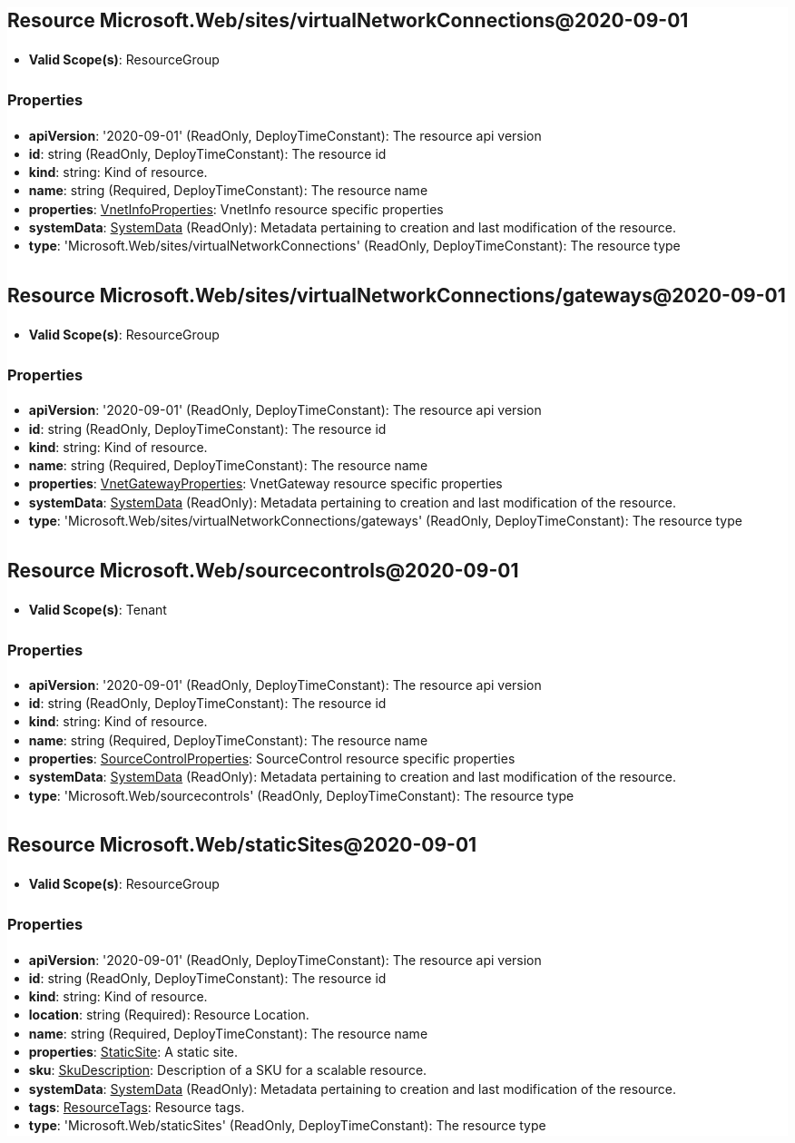 ## Resource Microsoft.Web/sites/virtualNetworkConnections@2020-09-01
* **Valid Scope(s)**: ResourceGroup
### Properties
* **apiVersion**: '2020-09-01' (ReadOnly, DeployTimeConstant): The resource api version
* **id**: string (ReadOnly, DeployTimeConstant): The resource id
* **kind**: string: Kind of resource.
* **name**: string (Required, DeployTimeConstant): The resource name
* **properties**: [VnetInfoProperties](#vnetinfoproperties): VnetInfo resource specific properties
* **systemData**: [SystemData](#systemdata) (ReadOnly): Metadata pertaining to creation and last modification of the resource.
* **type**: 'Microsoft.Web/sites/virtualNetworkConnections' (ReadOnly, DeployTimeConstant): The resource type

## Resource Microsoft.Web/sites/virtualNetworkConnections/gateways@2020-09-01
* **Valid Scope(s)**: ResourceGroup
### Properties
* **apiVersion**: '2020-09-01' (ReadOnly, DeployTimeConstant): The resource api version
* **id**: string (ReadOnly, DeployTimeConstant): The resource id
* **kind**: string: Kind of resource.
* **name**: string (Required, DeployTimeConstant): The resource name
* **properties**: [VnetGatewayProperties](#vnetgatewayproperties): VnetGateway resource specific properties
* **systemData**: [SystemData](#systemdata) (ReadOnly): Metadata pertaining to creation and last modification of the resource.
* **type**: 'Microsoft.Web/sites/virtualNetworkConnections/gateways' (ReadOnly, DeployTimeConstant): The resource type

## Resource Microsoft.Web/sourcecontrols@2020-09-01
* **Valid Scope(s)**: Tenant
### Properties
* **apiVersion**: '2020-09-01' (ReadOnly, DeployTimeConstant): The resource api version
* **id**: string (ReadOnly, DeployTimeConstant): The resource id
* **kind**: string: Kind of resource.
* **name**: string (Required, DeployTimeConstant): The resource name
* **properties**: [SourceControlProperties](#sourcecontrolproperties): SourceControl resource specific properties
* **systemData**: [SystemData](#systemdata) (ReadOnly): Metadata pertaining to creation and last modification of the resource.
* **type**: 'Microsoft.Web/sourcecontrols' (ReadOnly, DeployTimeConstant): The resource type

## Resource Microsoft.Web/staticSites@2020-09-01
* **Valid Scope(s)**: ResourceGroup
### Properties
* **apiVersion**: '2020-09-01' (ReadOnly, DeployTimeConstant): The resource api version
* **id**: string (ReadOnly, DeployTimeConstant): The resource id
* **kind**: string: Kind of resource.
* **location**: string (Required): Resource Location.
* **name**: string (Required, DeployTimeConstant): The resource name
* **properties**: [StaticSite](#staticsite): A static site.
* **sku**: [SkuDescription](#skudescription): Description of a SKU for a scalable resource.
* **systemData**: [SystemData](#systemdata) (ReadOnly): Metadata pertaining to creation and last modification of the resource.
* **tags**: [ResourceTags](#resourcetags): Resource tags.
* **type**: 'Microsoft.Web/staticSites' (ReadOnly, DeployTimeConstant): The resource type
